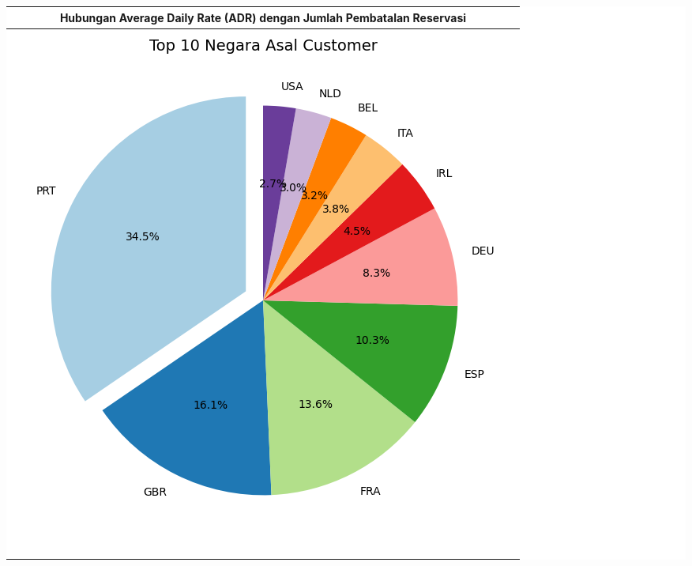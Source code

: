 | **Hubungan Average Daily Rate (ADR) dengan Jumlah Pembatalan Reservasi**|
|-------------------------|
| ![](https://github.com/xyzaraa/hotel_analysis/blob/main/Assets/Top10_Negara.png?raw=true)|